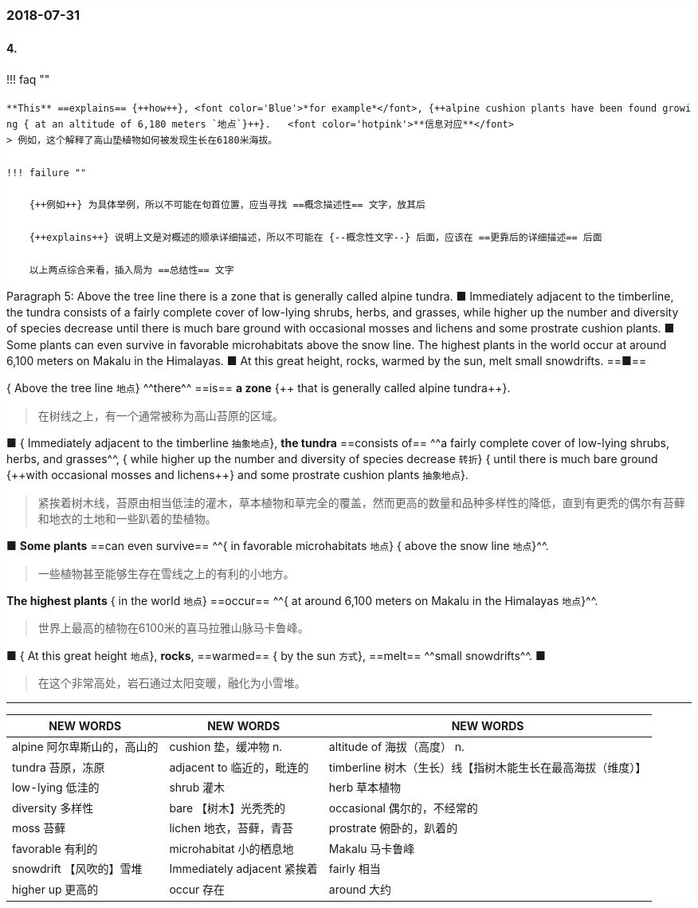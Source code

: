 ### 2018-07-31

#### 4.

!!! faq ""

    **This** ==explains== {++how++}, <font color='Blue'>*for example*</font>, {++alpine cushion plants have been found growing { at an altitude of 6,180 meters `地点`}++}.   <font color='hotpink'>**信息对应**</font>
    > 例如，这个解释了高山垫植物如何被发现生长在6180米海拔。
    
    !!! failure ""
    
        {++例如++} 为具体举例，所以不可能在句首位置，应当寻找 ==概念描述性== 文字，放其后
        
        {++explains++} 说明上文是对概述的顺承详细描述，所以不可能在 {--概念性文字--} 后面，应该在 ==更靠后的详细描述== 后面
        
        以上两点综合来看，插入局为 ==总结性== 文字

Paragraph 5: Above the tree line there is a zone that is generally called alpine tundra. ■ Immediately adjacent to the timberline, the tundra consists of a fairly complete cover of low-lying shrubs, herbs, and grasses, while higher up the number and diversity of species decrease until there is much bare ground with occasional mosses and lichens and some prostrate cushion plants. ■ Some plants can even survive in favorable microhabitats above the snow line. The highest plants in the world occur at around 6,100 meters on Makalu in the Himalayas. ■ At this great height, rocks, warmed by the sun, melt small snowdrifts. ==■== 

{ Above the tree line `地点`} ^^there^^ ==is== **a zone** {++ that is generally called alpine tundra++}.
> 在树线之上，有一个通常被称为高山苔原的区域。

■ { Immediately adjacent to the timberline `抽象地点`}, **the tundra** ==consists of== ^^a fairly complete cover of low-lying shrubs, herbs, and grasses^^, { while higher up the number and diversity of species decrease `转折`} { until there is much bare ground {++with occasional mosses and lichens++} and some prostrate cushion plants `抽象地点`}.
> 紧挨着树木线，苔原由相当低洼的灌木，草本植物和草完全的覆盖，然而更高的数量和品种多样性的降低，直到有更秃的偶尔有苔藓和地衣的土地和一些趴着的垫植物。

■ **Some plants** ==can even survive== ^^{ in favorable microhabitats `地点`} { above the snow line `地点`}^^.
> 一些植物甚至能够生存在雪线之上的有利的小地方。

**The highest plants** { in the world `地点`} ==occur== ^^{ at around 6,100 meters on Makalu in the Himalayas `地点`}^^.
> 世界上最高的植物在6100米的喜马拉雅山脉马卡鲁峰。

■ { At this great height `地点`}, **rocks**, ==warmed== { by the sun `方式`}, ==melt== ^^small snowdrifts^^. ■
> 在这个非常高处，岩石通过太阳变暖，融化为小雪堆。

----

NEW WORDS |  NEW WORDS |  NEW WORDS
------------ | -------------  | -------------
alpine 阿尔卑斯山的，高山的 | cushion 垫，缓冲物 n. | altitude of 海拔（高度） n.
tundra 苔原，冻原 | adjacent to 临近的，毗连的 | timberline 树木（生长）线【指树木能生长在最高海拔（维度）】
low-lying 低洼的 | shrub 灌木 | herb 草本植物
diversity 多样性 | bare 【树木】光秃秃的 | occasional 偶尔的，不经常的
moss 苔藓 | lichen 地衣，苔藓，青苔 | prostrate 俯卧的，趴着的
favorable 有利的 | microhabitat 小的栖息地 | Makalu 马卡鲁峰
snowdrift 【风吹的】雪堆 |  Immediately adjacent 紧挨着 | fairly 相当
higher up 更高的 | occur 存在 | around 大约
